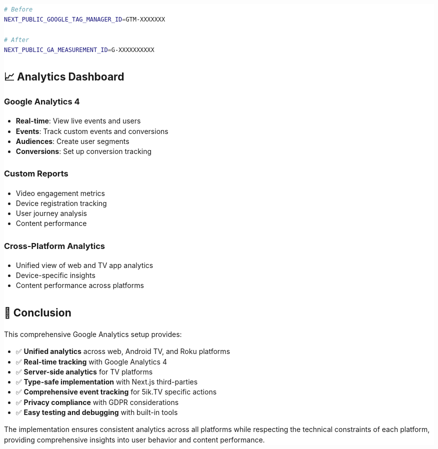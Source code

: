 ```bash
# Before
NEXT_PUBLIC_GOOGLE_TAG_MANAGER_ID=GTM-XXXXXXX

# After
NEXT_PUBLIC_GA_MEASUREMENT_ID=G-XXXXXXXXXX
```

## 📈 Analytics Dashboard

### **Google Analytics 4**

- **Real-time**: View live events and users
- **Events**: Track custom events and conversions
- **Audiences**: Create user segments
- **Conversions**: Set up conversion tracking

### **Custom Reports**

- Video engagement metrics
- Device registration tracking
- User journey analysis
- Content performance

### **Cross-Platform Analytics**

- Unified view of web and TV app analytics
- Device-specific insights
- Content performance across platforms

## 🎉 Conclusion

This comprehensive Google Analytics setup provides:

- ✅ **Unified analytics** across web, Android TV, and Roku platforms
- ✅ **Real-time tracking** with Google Analytics 4
- ✅ **Server-side analytics** for TV platforms
- ✅ **Type-safe implementation** with Next.js third-parties
- ✅ **Comprehensive event tracking** for 5ik.TV specific actions
- ✅ **Privacy compliance** with GDPR considerations
- ✅ **Easy testing and debugging** with built-in tools

The implementation ensures consistent analytics across all platforms while respecting the technical constraints of each platform, providing comprehensive insights into user behavior and content performance.
